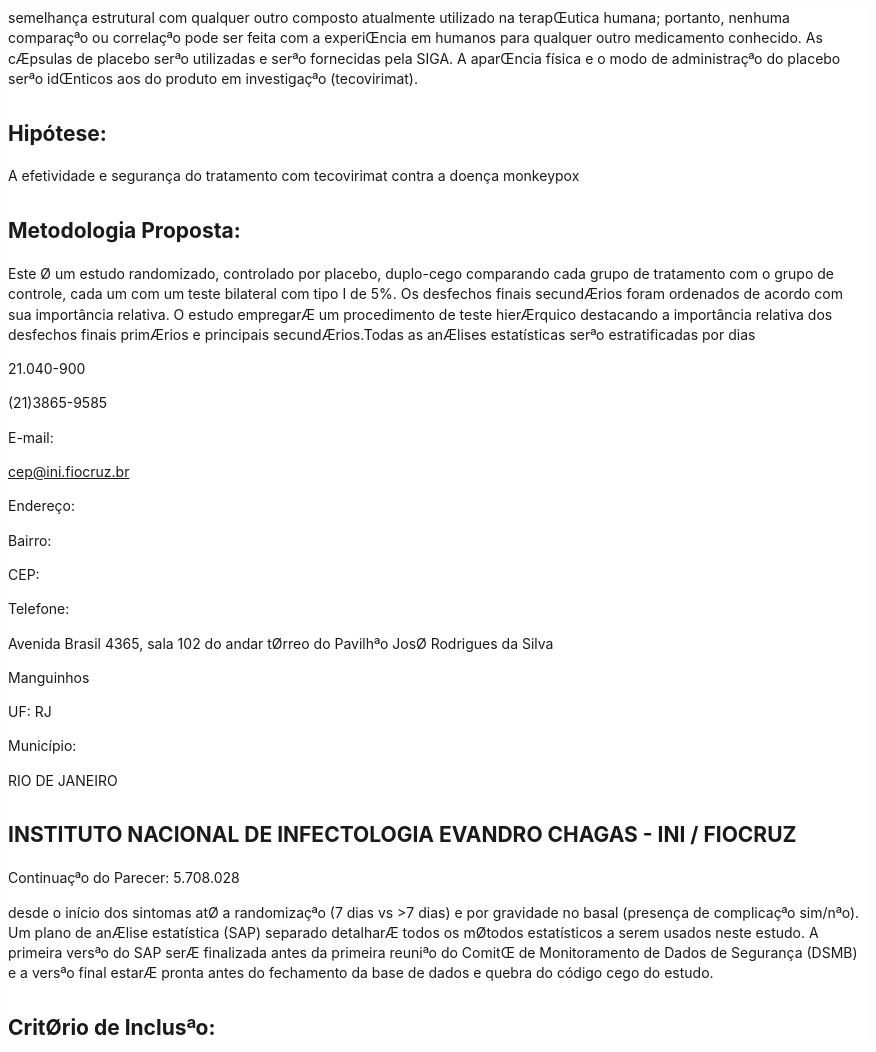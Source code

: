 semelhança estrutural com qualquer outro composto atualmente utilizado na terapŒutica humana; portanto, nenhuma comparaçªo ou correlaçªo pode ser feita com a experiŒncia em humanos para qualquer outro medicamento conhecido. As cÆpsulas de placebo serªo utilizadas e serªo fornecidas pela SIGA. A aparŒncia física e o modo de administraçªo do placebo serªo idŒnticos aos do produto em investigaçªo (tecovirimat).

## Hipótese:

A efetividade e segurança do tratamento com tecovirimat contra a doença monkeypox

## Metodologia Proposta:

Este Ø um estudo randomizado, controlado por placebo, duplo-cego comparando cada grupo de tratamento com o grupo de controle, cada um com um teste bilateral com tipo I de 5%. Os desfechos finais secundÆrios foram ordenados de acordo com sua importância relativa. O estudo empregarÆ um procedimento de teste hierÆrquico destacando a importância relativa dos desfechos finais primÆrios e principais secundÆrios.Todas as anÆlises estatísticas serªo estratificadas por dias

21.040-900

(21)3865-9585

E-mail:

cep@ini.fiocruz.br

Endereço:

Bairro:

CEP:

Telefone:

Avenida Brasil 4365, sala 102 do andar tØrreo do Pavilhªo JosØ Rodrigues da Silva

Manguinhos

UF: RJ

Município:

RIO DE JANEIRO

## INSTITUTO NACIONAL DE INFECTOLOGIA EVANDRO CHAGAS - INI / FIOCRUZ



Continuaçªo do Parecer: 5.708.028

desde o início dos sintomas atØ a randomizaçªo (7 dias vs &gt;7 dias) e por gravidade no basal (presença de complicaçªo sim/nªo). Um plano de anÆlise estatística (SAP) separado detalharÆ todos os mØtodos estatísticos a serem usados neste estudo. A primeira versªo do SAP serÆ finalizada antes da primeira reuniªo do ComitŒ de Monitoramento de Dados de Segurança (DSMB) e a versªo final estarÆ pronta antes do fechamento da base de dados e quebra do código cego do estudo.

## CritØrio de Inclusªo:
